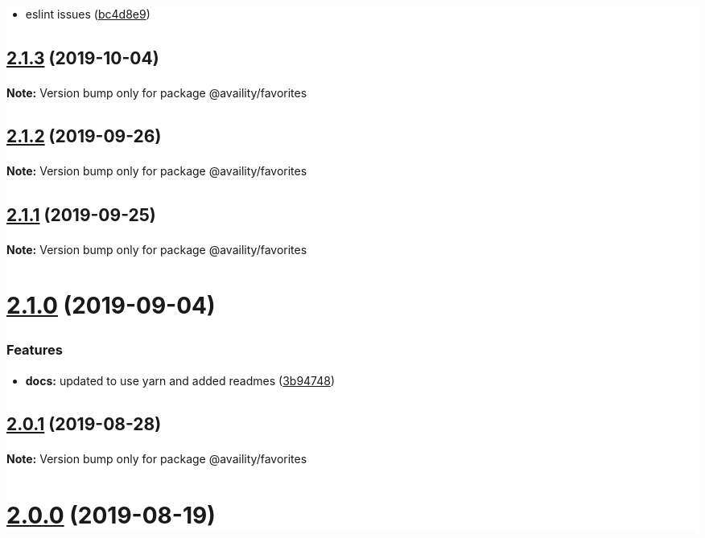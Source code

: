 * eslint issues ([bc4d8e9](https://github.com/Availity/availity-react/commit/bc4d8e9))





## [2.1.3](https://github.com/Availity/availity-react/compare/@availity/favorites@2.1.2...@availity/favorites@2.1.3) (2019-10-04)

**Note:** Version bump only for package @availity/favorites





## [2.1.2](https://github.com/Availity/availity-react/compare/@availity/favorites@2.1.1...@availity/favorites@2.1.2) (2019-09-26)

**Note:** Version bump only for package @availity/favorites





## [2.1.1](https://github.com/Availity/availity-react/compare/@availity/favorites@2.1.0...@availity/favorites@2.1.1) (2019-09-25)

**Note:** Version bump only for package @availity/favorites





# [2.1.0](https://github.com/Availity/availity-react/compare/@availity/favorites@2.0.1...@availity/favorites@2.1.0) (2019-09-04)


### Features

* **docs:** updated to use yarn and added readmes ([3b94748](https://github.com/Availity/availity-react/commit/3b94748))





## [2.0.1](https://github.com/Availity/availity-react/compare/@availity/favorites@2.0.0...@availity/favorites@2.0.1) (2019-08-28)

**Note:** Version bump only for package @availity/favorites





# [2.0.0](https://github.com/Availity/availity-react/compare/@availity/favorites@1.1.11...@availity/favorites@2.0.0) (2019-08-19)
